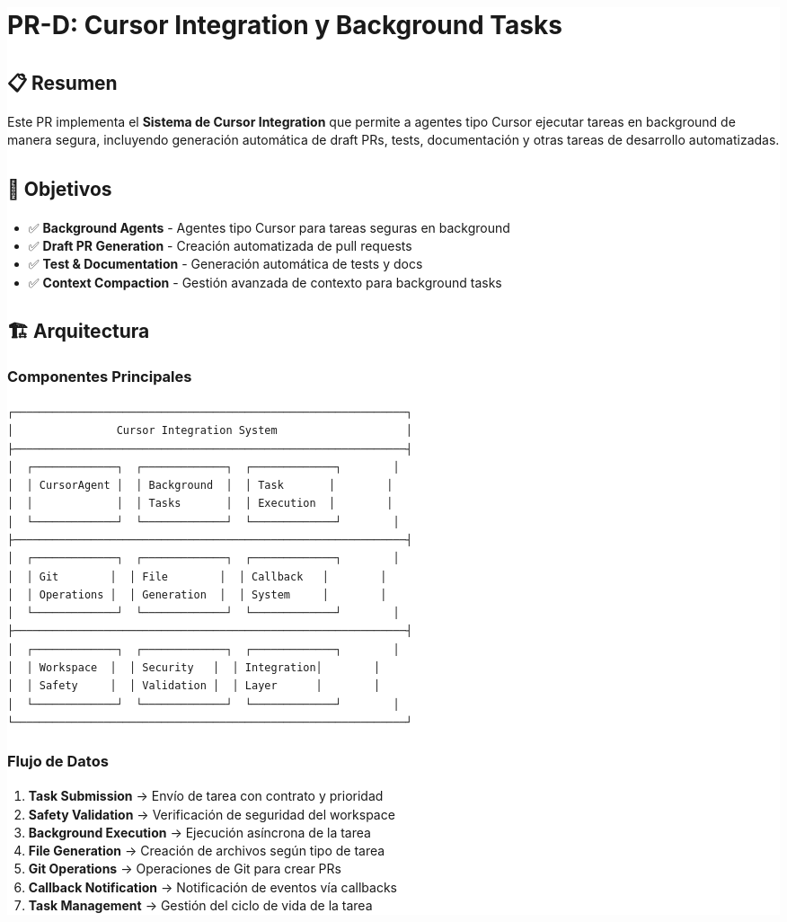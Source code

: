# PR-D: Cursor Integration y Background Tasks

## 📋 Resumen

Este PR implementa el **Sistema de Cursor Integration** que permite a agentes tipo Cursor ejecutar tareas en background de manera segura, incluyendo generación automática de draft PRs, tests, documentación y otras tareas de desarrollo automatizadas.

## 🎯 Objetivos

- ✅ **Background Agents** - Agentes tipo Cursor para tareas seguras en background
- ✅ **Draft PR Generation** - Creación automatizada de pull requests
- ✅ **Test & Documentation** - Generación automática de tests y docs
- ✅ **Context Compaction** - Gestión avanzada de contexto para background tasks

## 🏗️ Arquitectura

### **Componentes Principales**

```
┌─────────────────────────────────────────────────────────────┐
│                Cursor Integration System                    │
├─────────────────────────────────────────────────────────────┤
│  ┌─────────────┐  ┌─────────────┐  ┌─────────────┐        │
│  │ CursorAgent │  │ Background  │  │ Task       │        │
│  │             │  │ Tasks       │  │ Execution  │        │
│  └─────────────┘  └─────────────┘  └─────────────┘        │
├─────────────────────────────────────────────────────────────┤
│  ┌─────────────┐  ┌─────────────┐  ┌─────────────┐        │
│  │ Git        │  │ File        │  │ Callback   │        │
│  │ Operations │  │ Generation  │  │ System     │        │
│  └─────────────┘  └─────────────┘  └─────────────┘        │
├─────────────────────────────────────────────────────────────┤
│  ┌─────────────┐  ┌─────────────┐  ┌─────────────┐        │
│  │ Workspace  │  │ Security   │  │ Integration│        │
│  │ Safety     │  │ Validation │  │ Layer      │        │
│  └─────────────┘  └─────────────┘  └─────────────┘        │
└─────────────────────────────────────────────────────────────┘
```

### **Flujo de Datos**

1. **Task Submission** → Envío de tarea con contrato y prioridad
2. **Safety Validation** → Verificación de seguridad del workspace
3. **Background Execution** → Ejecución asíncrona de la tarea
4. **File Generation** → Creación de archivos según tipo de tarea
5. **Git Operations** → Operaciones de Git para crear PRs
6. **Callback Notification** → Notificación de eventos vía callbacks
7. **Task Management** → Gestión del ciclo de vida de la tarea
